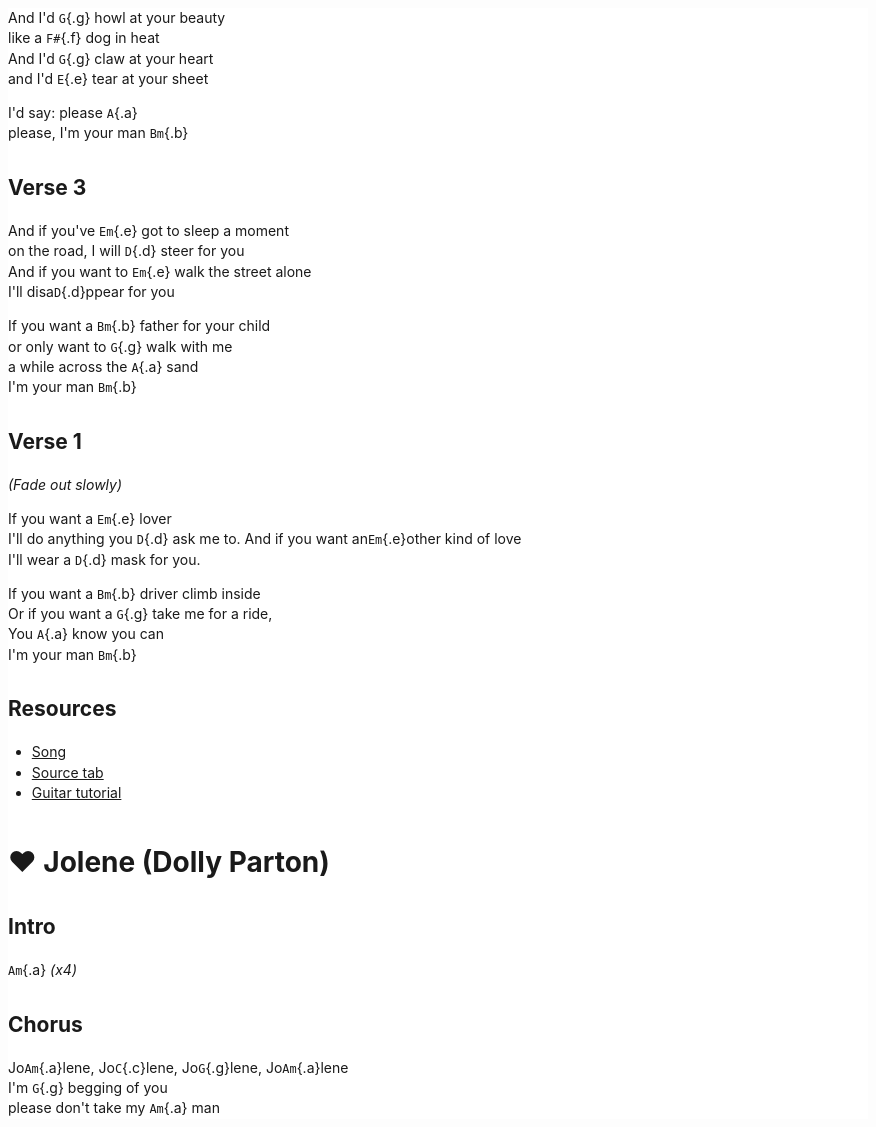 And I'd `G`{.g} howl at your beauty  
like a `F#`{.f} dog in heat  
And I'd `G`{.g} claw at your heart  
and I'd `E`{.e} tear at your sheet

I'd say: please `A`{.a}  
please, I'm your man `Bm`{.b}

## Verse 3

And if you've `Em`{.e} got to sleep a moment  
on the road, I will `D`{.d} steer for you  
And if you want to `Em`{.e} walk the street alone  
I'll disa`D`{.d}ppear for you

If you want a `Bm`{.b} father for your child  
or only want to `G`{.g} walk with me  
a while across the `A`{.a} sand  
I'm your man `Bm`{.b}

## Verse 1

_(Fade out slowly)_

If you want a `Em`{.e} lover  
I'll do anything you `D`{.d} ask me to.
And if you want an`Em`{.e}other kind of love  
I'll wear a `D`{.d} mask for you.

If you want a `Bm`{.b} driver climb inside  
Or if you want a `G`{.g} take me for a ride,  
You `A`{.a} know you can  
I'm your man `Bm`{.b}

## Resources

- [Song](https://www.youtube.com/watch?v=ttEMYvpoR-k)
- [Source tab](https://tabs.ultimate-guitar.com/tab/leonard-cohen/im-your-man-chords-64981)
- [Guitar tutorial](https://www.youtube.com/watch?v=M5_q2Zr6KRU)

# ❤️ Jolene (Dolly Parton)

## Intro

`Am`{.a} _(x4)_
 
## Chorus

Jo`Am`{.a}lene, Jo`C`{.c}lene, Jo`G`{.g}lene, Jo`Am`{.a}lene  
I'm `G`{.g} begging of you  
please don't take my `Am`{.a} man
